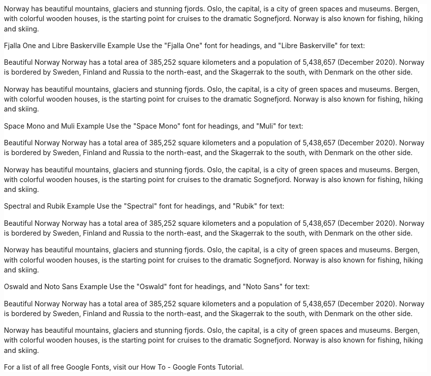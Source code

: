 Norway has beautiful mountains, glaciers and stunning fjords. Oslo, the capital, is a city of green spaces and museums. Bergen, with colorful wooden houses, is the starting point for cruises to the dramatic Sognefjord. Norway is also known for fishing, hiking and skiing.

Fjalla One and Libre Baskerville
Example
Use the "Fjalla One" font for headings, and "Libre Baskerville" for text:

Beautiful Norway
Norway has a total area of 385,252 square kilometers and a population of 5,438,657 (December 2020). Norway is bordered by Sweden, Finland and Russia to the north-east, and the Skagerrak to the south, with Denmark on the other side.

Norway has beautiful mountains, glaciers and stunning fjords. Oslo, the capital, is a city of green spaces and museums. Bergen, with colorful wooden houses, is the starting point for cruises to the dramatic Sognefjord. Norway is also known for fishing, hiking and skiing.

Space Mono and Muli
Example
Use the "Space Mono" font for headings, and "Muli" for text:

Beautiful Norway
Norway has a total area of 385,252 square kilometers and a population of 5,438,657 (December 2020). Norway is bordered by Sweden, Finland and Russia to the north-east, and the Skagerrak to the south, with Denmark on the other side.

Norway has beautiful mountains, glaciers and stunning fjords. Oslo, the capital, is a city of green spaces and museums. Bergen, with colorful wooden houses, is the starting point for cruises to the dramatic Sognefjord. Norway is also known for fishing, hiking and skiing.

Spectral and Rubik
Example
Use the "Spectral" font for headings, and "Rubik" for text:

Beautiful Norway
Norway has a total area of 385,252 square kilometers and a population of 5,438,657 (December 2020). Norway is bordered by Sweden, Finland and Russia to the north-east, and the Skagerrak to the south, with Denmark on the other side.

Norway has beautiful mountains, glaciers and stunning fjords. Oslo, the capital, is a city of green spaces and museums. Bergen, with colorful wooden houses, is the starting point for cruises to the dramatic Sognefjord. Norway is also known for fishing, hiking and skiing.

Oswald and Noto Sans
Example
Use the "Oswald" font for headings, and "Noto Sans" for text:

Beautiful Norway
Norway has a total area of 385,252 square kilometers and a population of 5,438,657 (December 2020). Norway is bordered by Sweden, Finland and Russia to the north-east, and the Skagerrak to the south, with Denmark on the other side.

Norway has beautiful mountains, glaciers and stunning fjords. Oslo, the capital, is a city of green spaces and museums. Bergen, with colorful wooden houses, is the starting point for cruises to the dramatic Sognefjord. Norway is also known for fishing, hiking and skiing.

For a list of all free Google Fonts, visit our How To - Google Fonts Tutorial.
